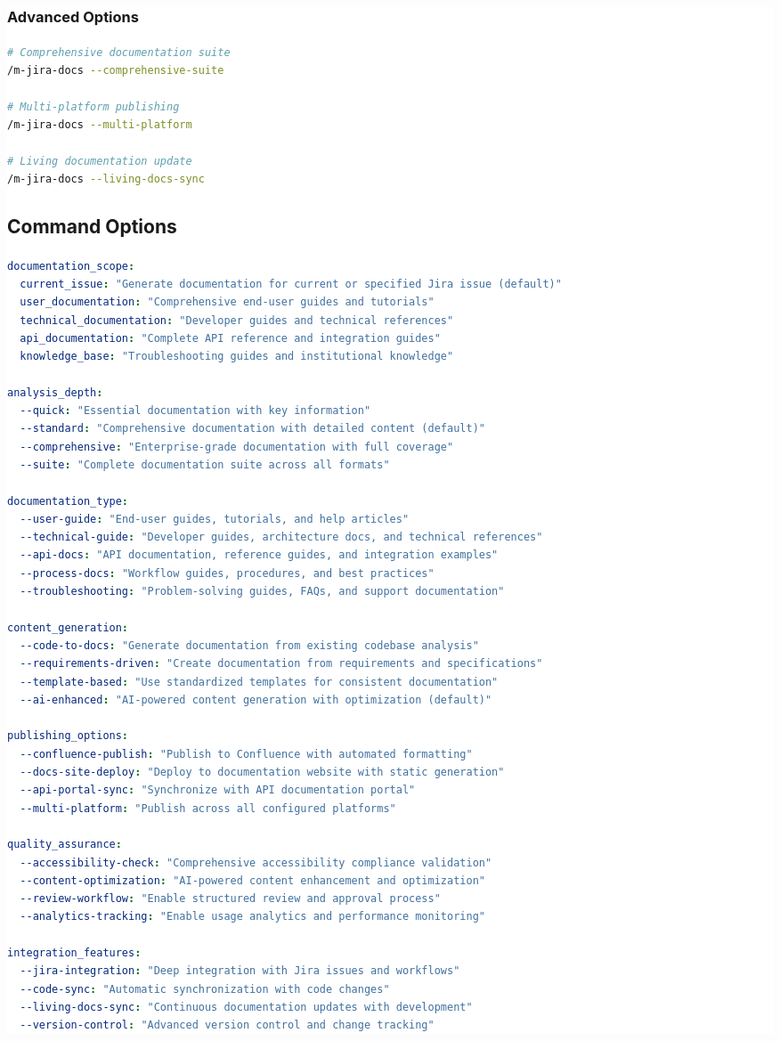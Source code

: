 ### Advanced Options
```bash
# Comprehensive documentation suite
/m-jira-docs --comprehensive-suite

# Multi-platform publishing
/m-jira-docs --multi-platform

# Living documentation update
/m-jira-docs --living-docs-sync
```

## Command Options

```yaml
documentation_scope:
  current_issue: "Generate documentation for current or specified Jira issue (default)"
  user_documentation: "Comprehensive end-user guides and tutorials"
  technical_documentation: "Developer guides and technical references"
  api_documentation: "Complete API reference and integration guides"
  knowledge_base: "Troubleshooting guides and institutional knowledge"

analysis_depth:
  --quick: "Essential documentation with key information"
  --standard: "Comprehensive documentation with detailed content (default)"
  --comprehensive: "Enterprise-grade documentation with full coverage"
  --suite: "Complete documentation suite across all formats"

documentation_type:
  --user-guide: "End-user guides, tutorials, and help articles"
  --technical-guide: "Developer guides, architecture docs, and technical references"
  --api-docs: "API documentation, reference guides, and integration examples"
  --process-docs: "Workflow guides, procedures, and best practices"
  --troubleshooting: "Problem-solving guides, FAQs, and support documentation"

content_generation:
  --code-to-docs: "Generate documentation from existing codebase analysis"
  --requirements-driven: "Create documentation from requirements and specifications"
  --template-based: "Use standardized templates for consistent documentation"
  --ai-enhanced: "AI-powered content generation with optimization (default)"

publishing_options:
  --confluence-publish: "Publish to Confluence with automated formatting"
  --docs-site-deploy: "Deploy to documentation website with static generation"
  --api-portal-sync: "Synchronize with API documentation portal"
  --multi-platform: "Publish across all configured platforms"

quality_assurance:
  --accessibility-check: "Comprehensive accessibility compliance validation"
  --content-optimization: "AI-powered content enhancement and optimization"
  --review-workflow: "Enable structured review and approval process"
  --analytics-tracking: "Enable usage analytics and performance monitoring"

integration_features:
  --jira-integration: "Deep integration with Jira issues and workflows"
  --code-sync: "Automatic synchronization with code changes"
  --living-docs-sync: "Continuous documentation updates with development"
  --version-control: "Advanced version control and change tracking"
```
